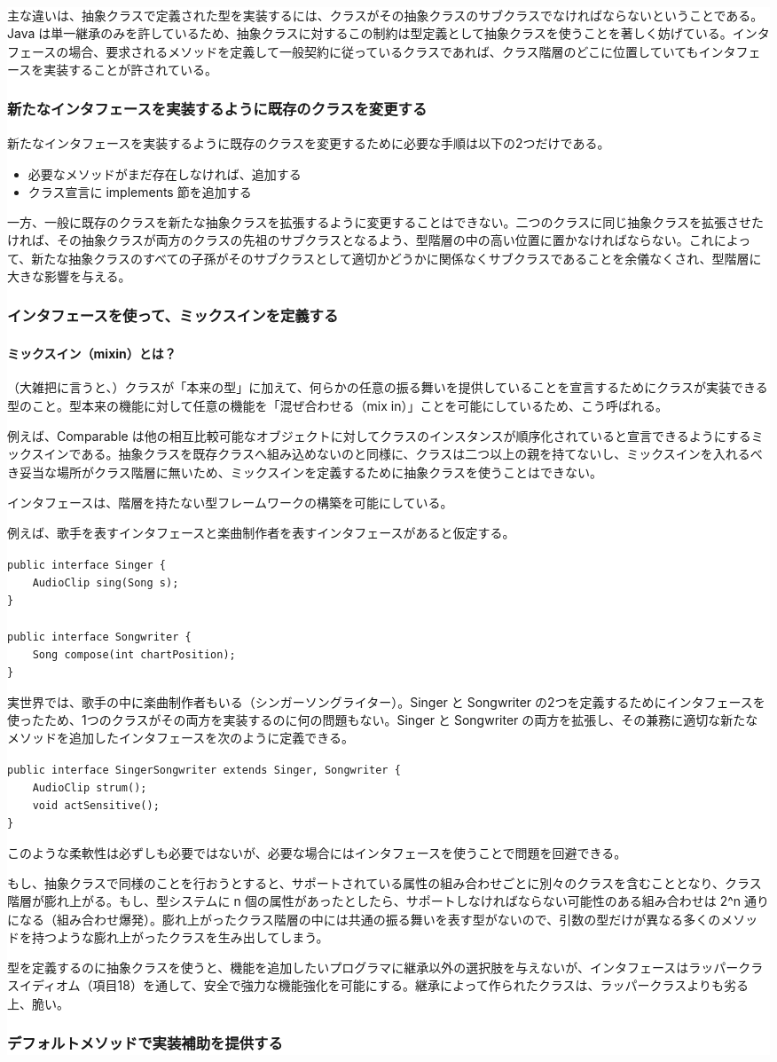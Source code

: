 主な違いは、抽象クラスで定義された型を実装するには、クラスがその抽象クラスのサブクラスでなければならないということである。Java は単一継承のみを許しているため、抽象クラスに対するこの制約は型定義として抽象クラスを使うことを著しく妨げている。インタフェースの場合、要求されるメソッドを定義して一般契約に従っているクラスであれば、クラス階層のどこに位置していてもインタフェースを実装することが許されている。

### 新たなインタフェースを実装するように既存のクラスを変更する

新たなインタフェースを実装するように既存のクラスを変更するために必要な手順は以下の2つだけである。

- 必要なメソッドがまだ存在しなければ、追加する
- クラス宣言に implements 節を追加する

一方、一般に既存のクラスを新たな抽象クラスを拡張するように変更することはできない。二つのクラスに同じ抽象クラスを拡張させたければ、その抽象クラスが両方のクラスの先祖のサブクラスとなるよう、型階層の中の高い位置に置かなければならない。これによって、新たな抽象クラスのすべての子孫がそのサブクラスとして適切かどうかに関係なくサブクラスであることを余儀なくされ、型階層に大きな影響を与える。

### インタフェースを使って、ミックスインを定義する

#### ミックスイン（mixin）とは？

（大雑把に言うと、）クラスが「本来の型」に加えて、何らかの任意の振る舞いを提供していることを宣言するためにクラスが実装できる型のこと。型本来の機能に対して任意の機能を「混ぜ合わせる（mix in）」ことを可能にしているため、こう呼ばれる。

例えば、Comparable は他の相互比較可能なオブジェクトに対してクラスのインスタンスが順序化されていると宣言できるようにするミックスインである。抽象クラスを既存クラスへ組み込めないのと同様に、クラスは二つ以上の親を持てないし、ミックスインを入れるべき妥当な場所がクラス階層に無いため、ミックスインを定義するために抽象クラスを使うことはできない。

インタフェースは、階層を持たない型フレームワークの構築を可能にしている。

例えば、歌手を表すインタフェースと楽曲制作者を表すインタフェースがあると仮定する。

```
public interface Singer {
    AudioClip sing(Song s);
}

public interface Songwriter {
    Song compose(int chartPosition);
}
```

実世界では、歌手の中に楽曲制作者もいる（シンガーソングライター）。Singer と Songwriter の2つを定義するためにインタフェースを使ったため、1つのクラスがその両方を実装するのに何の問題もない。Singer と Songwriter の両方を拡張し、その兼務に適切な新たなメソッドを追加したインタフェースを次のように定義できる。

```
public interface SingerSongwriter extends Singer, Songwriter {
    AudioClip strum();
    void actSensitive();
}
```

このような柔軟性は必ずしも必要ではないが、必要な場合にはインタフェースを使うことで問題を回避できる。

もし、抽象クラスで同様のことを行おうとすると、サポートされている属性の組み合わせごとに別々のクラスを含むこととなり、クラス階層が膨れ上がる。もし、型システムに n 個の属性があったとしたら、サポートしなければならない可能性のある組み合わせは 2^n 通りになる（組み合わせ爆発）。膨れ上がったクラス階層の中には共通の振る舞いを表す型がないので、引数の型だけが異なる多くのメソッドを持つような膨れ上がったクラスを生み出してしまう。

型を定義するのに抽象クラスを使うと、機能を追加したいプログラマに継承以外の選択肢を与えないが、インタフェースはラッパークラスイディオム（項目18）を通して、安全で強力な機能強化を可能にする。継承によって作られたクラスは、ラッパークラスよりも劣る上、脆い。

### デフォルトメソッドで実装補助を提供する
